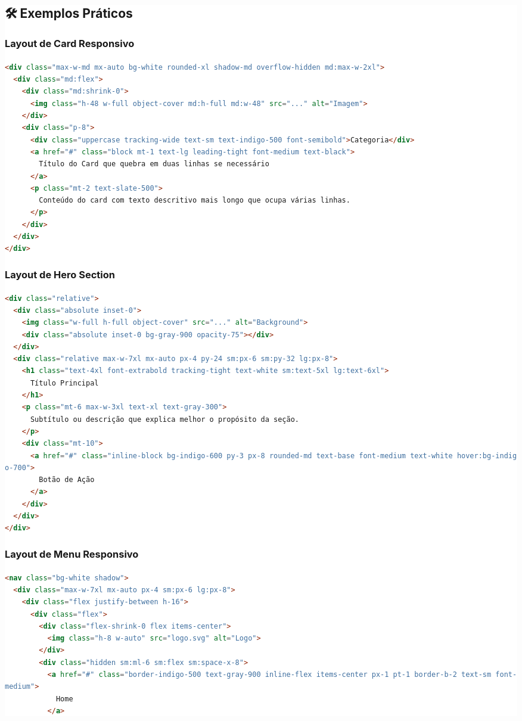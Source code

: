 ## 🛠️ Exemplos Práticos

### Layout de Card Responsivo

```html
<div class="max-w-md mx-auto bg-white rounded-xl shadow-md overflow-hidden md:max-w-2xl">
  <div class="md:flex">
    <div class="md:shrink-0">
      <img class="h-48 w-full object-cover md:h-full md:w-48" src="..." alt="Imagem">
    </div>
    <div class="p-8">
      <div class="uppercase tracking-wide text-sm text-indigo-500 font-semibold">Categoria</div>
      <a href="#" class="block mt-1 text-lg leading-tight font-medium text-black">
        Título do Card que quebra em duas linhas se necessário
      </a>
      <p class="mt-2 text-slate-500">
        Conteúdo do card com texto descritivo mais longo que ocupa várias linhas.
      </p>
    </div>
  </div>
</div>
```

### Layout de Hero Section

```html
<div class="relative">
  <div class="absolute inset-0">
    <img class="w-full h-full object-cover" src="..." alt="Background">
    <div class="absolute inset-0 bg-gray-900 opacity-75"></div>
  </div>
  <div class="relative max-w-7xl mx-auto px-4 py-24 sm:px-6 sm:py-32 lg:px-8">
    <h1 class="text-4xl font-extrabold tracking-tight text-white sm:text-5xl lg:text-6xl">
      Título Principal
    </h1>
    <p class="mt-6 max-w-3xl text-xl text-gray-300">
      Subtítulo ou descrição que explica melhor o propósito da seção.
    </p>
    <div class="mt-10">
      <a href="#" class="inline-block bg-indigo-600 py-3 px-8 rounded-md text-base font-medium text-white hover:bg-indigo-700">
        Botão de Ação
      </a>
    </div>
  </div>
</div>
```

### Layout de Menu Responsivo

```html
<nav class="bg-white shadow">
  <div class="max-w-7xl mx-auto px-4 sm:px-6 lg:px-8">
    <div class="flex justify-between h-16">
      <div class="flex">
        <div class="flex-shrink-0 flex items-center">
          <img class="h-8 w-auto" src="logo.svg" alt="Logo">
        </div>
        <div class="hidden sm:ml-6 sm:flex sm:space-x-8">
          <a href="#" class="border-indigo-500 text-gray-900 inline-flex items-center px-1 pt-1 border-b-2 text-sm font-medium">
            Home
          </a>
```